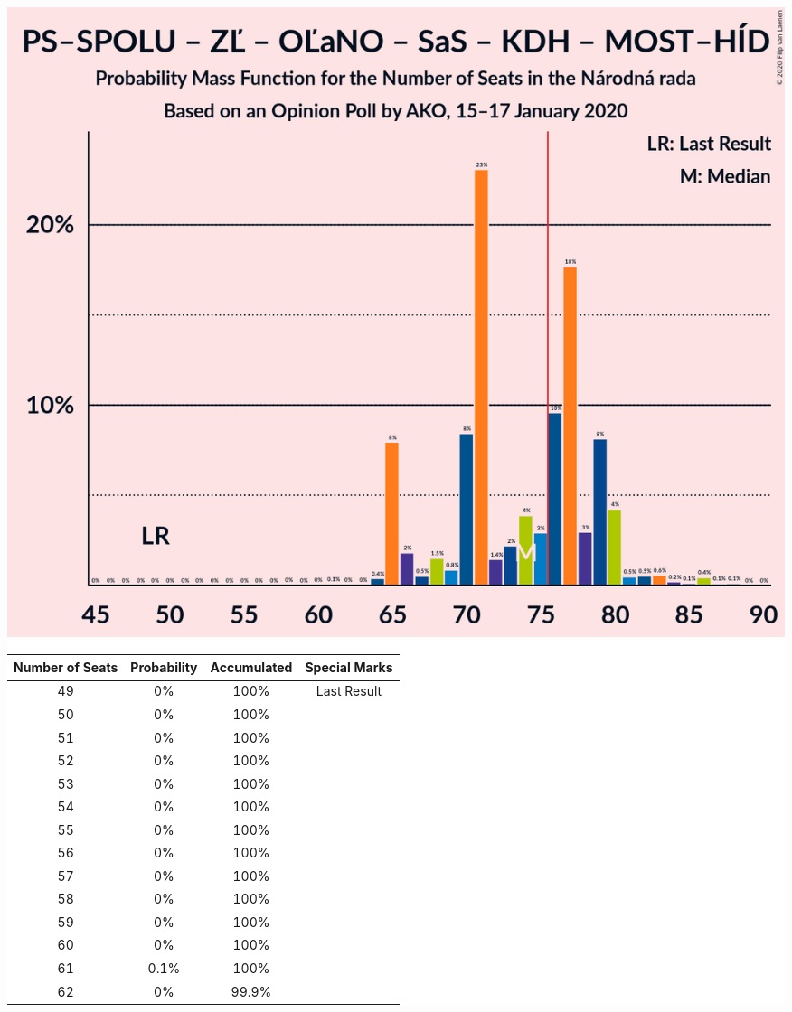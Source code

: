 ![Graph with seats probability mass function not yet produced](2020-01-17-AKO-coalitions-seats-pmf-ps–spolu–zľ–oľano–sas–kdh–most–híd.png "Seats Probability Mass Function")

| Number of Seats | Probability | Accumulated | Special Marks |
|:---------------:|:-----------:|:-----------:|:-------------:|
| 49 | 0% | 100% | Last Result |
| 50 | 0% | 100% |  |
| 51 | 0% | 100% |  |
| 52 | 0% | 100% |  |
| 53 | 0% | 100% |  |
| 54 | 0% | 100% |  |
| 55 | 0% | 100% |  |
| 56 | 0% | 100% |  |
| 57 | 0% | 100% |  |
| 58 | 0% | 100% |  |
| 59 | 0% | 100% |  |
| 60 | 0% | 100% |  |
| 61 | 0.1% | 100% |  |
| 62 | 0% | 99.9% |  |